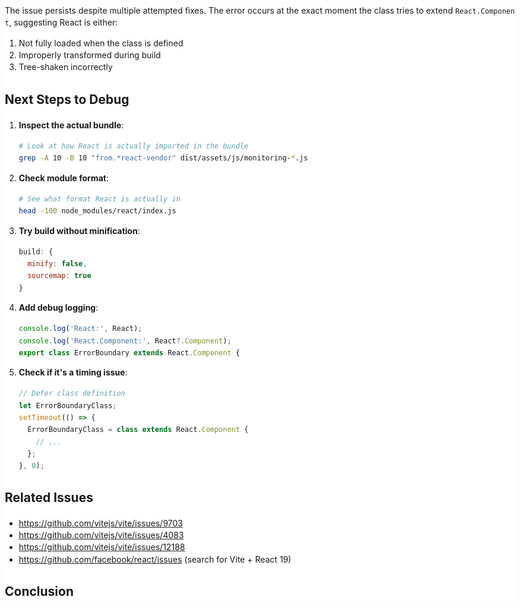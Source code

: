 The issue persists despite multiple attempted fixes. The error occurs at the exact moment the class tries to extend `React.Component`, suggesting React is either:
1. Not fully loaded when the class is defined
2. Improperly transformed during build
3. Tree-shaken incorrectly

## Next Steps to Debug

1. **Inspect the actual bundle**:
   ```bash
   # Look at how React is actually imported in the bundle
   grep -A 10 -B 10 "from.*react-vendor" dist/assets/js/monitoring-*.js
   ```

2. **Check module format**:
   ```bash
   # See what format React is actually in
   head -100 node_modules/react/index.js
   ```

3. **Try build without minification**:
   ```javascript
   build: {
     minify: false,
     sourcemap: true
   }
   ```

4. **Add debug logging**:
   ```typescript
   console.log('React:', React);
   console.log('React.Component:', React?.Component);
   export class ErrorBoundary extends React.Component {
   ```

5. **Check if it's a timing issue**:
   ```typescript
   // Defer class definition
   let ErrorBoundaryClass;
   setTimeout(() => {
     ErrorBoundaryClass = class extends React.Component {
       // ...
     };
   }, 0);
   ```

## Related Issues

- https://github.com/vitejs/vite/issues/9703
- https://github.com/vitejs/vite/issues/4083
- https://github.com/vitejs/vite/issues/12188
- https://github.com/facebook/react/issues (search for Vite + React 19)

## Conclusion
